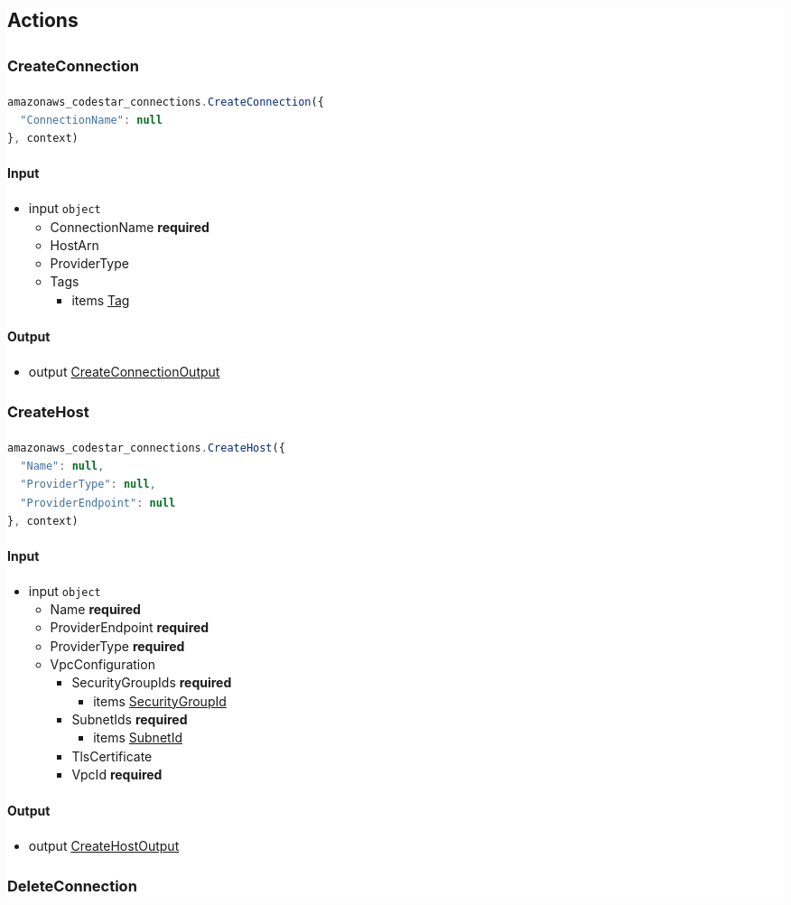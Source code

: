 ## Actions

### CreateConnection



```js
amazonaws_codestar_connections.CreateConnection({
  "ConnectionName": null
}, context)
```

#### Input
* input `object`
  * ConnectionName **required**
  * HostArn
  * ProviderType
  * Tags
    * items [Tag](#tag)

#### Output
* output [CreateConnectionOutput](#createconnectionoutput)

### CreateHost



```js
amazonaws_codestar_connections.CreateHost({
  "Name": null,
  "ProviderType": null,
  "ProviderEndpoint": null
}, context)
```

#### Input
* input `object`
  * Name **required**
  * ProviderEndpoint **required**
  * ProviderType **required**
  * VpcConfiguration
    * SecurityGroupIds **required**
      * items [SecurityGroupId](#securitygroupid)
    * SubnetIds **required**
      * items [SubnetId](#subnetid)
    * TlsCertificate
    * VpcId **required**

#### Output
* output [CreateHostOutput](#createhostoutput)

### DeleteConnection
